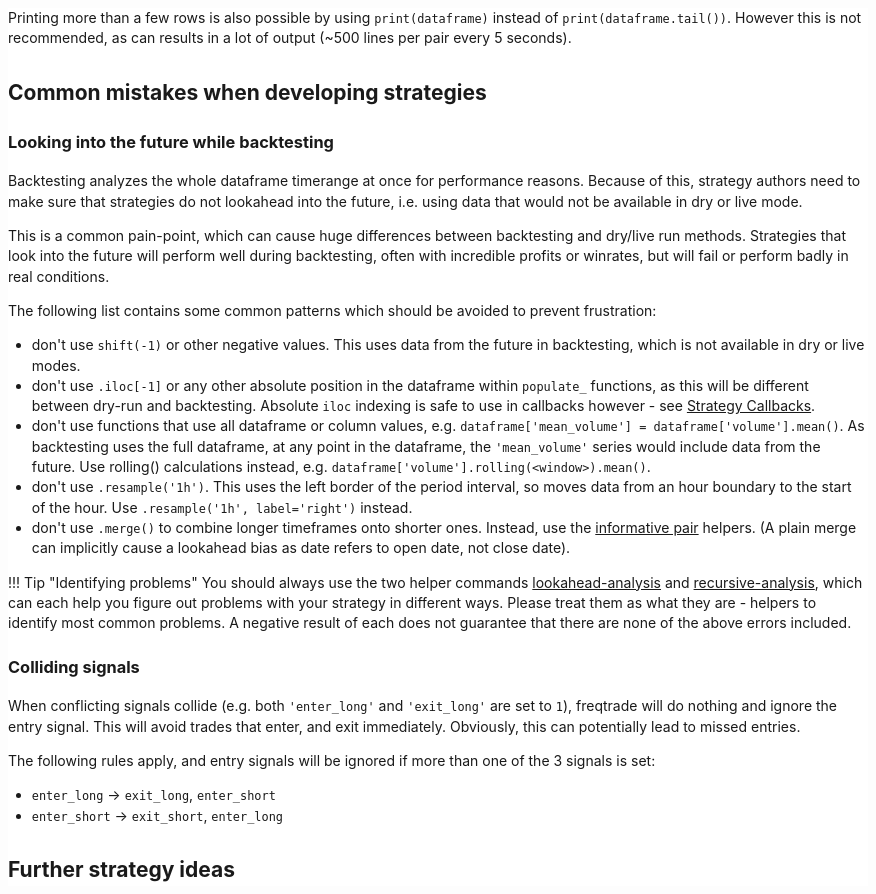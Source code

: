 Printing more than a few rows is also possible by using `print(dataframe)` instead of `print(dataframe.tail())`. However this is not recommended, as can results in a lot of output (~500 lines per pair every 5 seconds).

## Common mistakes when developing strategies

### Looking into the future while backtesting

Backtesting analyzes the whole dataframe timerange at once for performance reasons. Because of this, strategy authors need to make sure that strategies do not lookahead into the future, i.e. using data that would not be available in dry or live mode.

This is a common pain-point, which can cause huge differences between backtesting and dry/live run methods. Strategies that look into the future will perform well during backtesting, often with incredible profits or winrates, but will fail or perform badly in real conditions.

The following list contains some common patterns which should be avoided to prevent frustration:

- don't use `shift(-1)` or other negative values. This uses data from the future in backtesting, which is not available in dry or live modes.
- don't use `.iloc[-1]` or any other absolute position in the dataframe within `populate_` functions, as this will be different between dry-run and backtesting. Absolute `iloc` indexing is safe to use in callbacks however - see [Strategy Callbacks](strategy-callbacks.md).
- don't use functions that use all dataframe or column values, e.g. `dataframe['mean_volume'] = dataframe['volume'].mean()`. As backtesting uses the full dataframe, at any point in the dataframe, the `'mean_volume'` series would include data from the future. Use rolling() calculations instead, e.g. `dataframe['volume'].rolling(<window>).mean()`.
- don't use `.resample('1h')`. This uses the left border of the period interval, so moves data from an hour boundary to the start of the hour. Use `.resample('1h', label='right')` instead.
- don't use `.merge()` to combine longer timeframes onto shorter ones. Instead, use the [informative pair](#informative-pairs) helpers. (A plain merge can implicitly cause a lookahead bias as date refers to open date, not close date).

!!! Tip "Identifying problems"
    You should always use the two helper commands [lookahead-analysis](lookahead-analysis.md) and [recursive-analysis](recursive-analysis.md), which can each help you figure out problems with your strategy in different ways.
    Please treat them as what they are - helpers to identify most common problems. A negative result of each does not guarantee that there are none of the above errors included.

### Colliding signals

When conflicting signals collide (e.g. both `'enter_long'` and `'exit_long'` are set to `1`), freqtrade will do nothing and ignore the entry signal. This will avoid trades that enter, and exit immediately. Obviously, this can potentially lead to missed entries.

The following rules apply, and entry signals will be ignored if more than one of the 3 signals is set:

- `enter_long` -> `exit_long`, `enter_short`
- `enter_short` -> `exit_short`, `enter_long`

## Further strategy ideas
